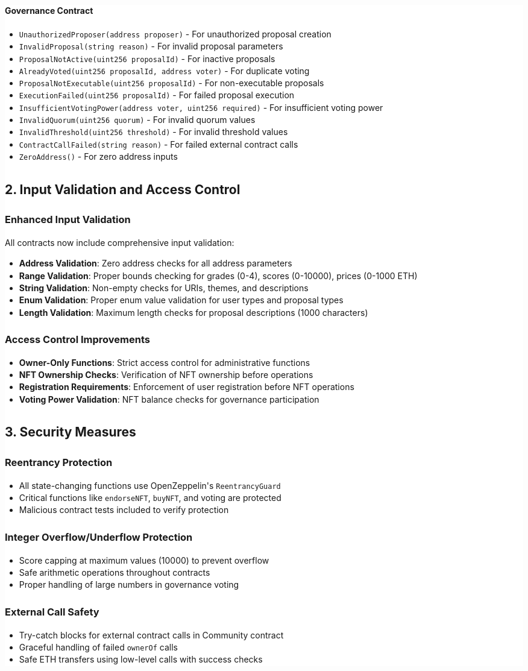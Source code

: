 #### Governance Contract
- `UnauthorizedProposer(address proposer)` - For unauthorized proposal creation
- `InvalidProposal(string reason)` - For invalid proposal parameters
- `ProposalNotActive(uint256 proposalId)` - For inactive proposals
- `AlreadyVoted(uint256 proposalId, address voter)` - For duplicate voting
- `ProposalNotExecutable(uint256 proposalId)` - For non-executable proposals
- `ExecutionFailed(uint256 proposalId)` - For failed proposal execution
- `InsufficientVotingPower(address voter, uint256 required)` - For insufficient voting power
- `InvalidQuorum(uint256 quorum)` - For invalid quorum values
- `InvalidThreshold(uint256 threshold)` - For invalid threshold values
- `ContractCallFailed(string reason)` - For failed external contract calls
- `ZeroAddress()` - For zero address inputs

## 2. Input Validation and Access Control

### Enhanced Input Validation

All contracts now include comprehensive input validation:

- **Address Validation**: Zero address checks for all address parameters
- **Range Validation**: Proper bounds checking for grades (0-4), scores (0-10000), prices (0-1000 ETH)
- **String Validation**: Non-empty checks for URIs, themes, and descriptions
- **Enum Validation**: Proper enum value validation for user types and proposal types
- **Length Validation**: Maximum length checks for proposal descriptions (1000 characters)

### Access Control Improvements

- **Owner-Only Functions**: Strict access control for administrative functions
- **NFT Ownership Checks**: Verification of NFT ownership before operations
- **Registration Requirements**: Enforcement of user registration before NFT operations
- **Voting Power Validation**: NFT balance checks for governance participation

## 3. Security Measures

### Reentrancy Protection

- All state-changing functions use OpenZeppelin's `ReentrancyGuard`
- Critical functions like `endorseNFT`, `buyNFT`, and voting are protected
- Malicious contract tests included to verify protection

### Integer Overflow/Underflow Protection

- Score capping at maximum values (10000) to prevent overflow
- Safe arithmetic operations throughout contracts
- Proper handling of large numbers in governance voting

### External Call Safety

- Try-catch blocks for external contract calls in Community contract
- Graceful handling of failed `ownerOf` calls
- Safe ETH transfers using low-level calls with success checks
